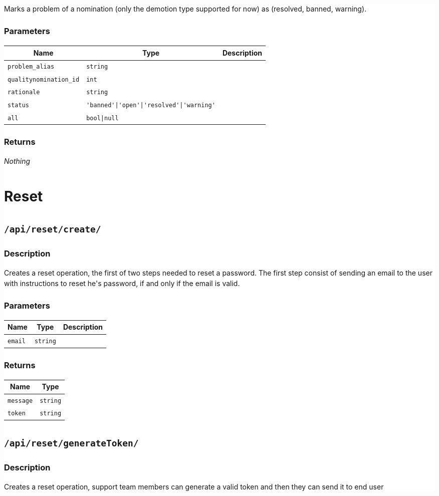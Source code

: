 Marks a problem of a nomination (only the demotion type supported for now) as (resolved, banned, warning).

### Parameters

| Name | Type | Description |
|------|------|-------------|
| `problem_alias` | `string` |  |
| `qualitynomination_id` | `int` |  |
| `rationale` | `string` |  |
| `status` | `'banned'\|'open'\|'resolved'\|'warning'` |  |
| `all` | `bool\|null` |  |
### Returns

_Nothing_
# Reset



## `/api/reset/create/`

### Description

Creates a reset operation, the first of two steps needed to reset a
password. The first step consist of sending an email to the user with
instructions to reset he's password, if and only if the email is valid.

### Parameters

| Name | Type | Description |
|------|------|-------------|
| `email` | `string` |  |
### Returns

| Name | Type |
|------|------|
| `message` | `string` |
| `token` | `string` |
## `/api/reset/generateToken/`

### Description

Creates a reset operation, support team members can generate a valid
token and then they can send it to end user
